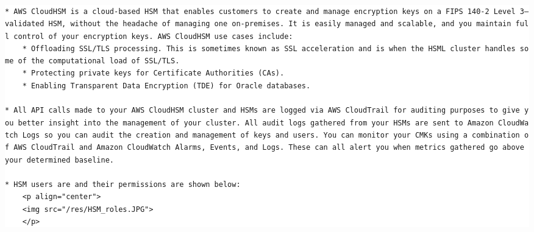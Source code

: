     * AWS CloudHSM is a cloud-based HSM that enables customers to create and manage encryption keys on a FIPS 140-2 Level 3–validated HSM, without the headache of managing one on-premises. It is easily managed and scalable, and you maintain full control of your encryption keys. AWS CloudHSM use cases include:
        * Offloading SSL/TLS processing. This is sometimes known as SSL acceleration and is when the HSML cluster handles some of the computational load of SSL/TLS.
        * Protecting private keys for Certificate Authorities (CAs).
        * Enabling Transparent Data Encryption (TDE) for Oracle databases.

    * All API calls made to your AWS CloudHSM cluster and HSMs are logged via AWS CloudTrail for auditing purposes to give you better insight into the management of your cluster. All audit logs gathered from your HSMs are sent to Amazon CloudWatch Logs so you can audit the creation and management of keys and users. You can monitor your CMKs using a combination of AWS CloudTrail and Amazon CloudWatch Alarms, Events, and Logs. These can all alert you when metrics gathered go above your determined baseline.

    * HSM users are and their permissions are shown below:
        <p align="center">
        <img src="/res/HSM_roles.JPG">
        </p>
